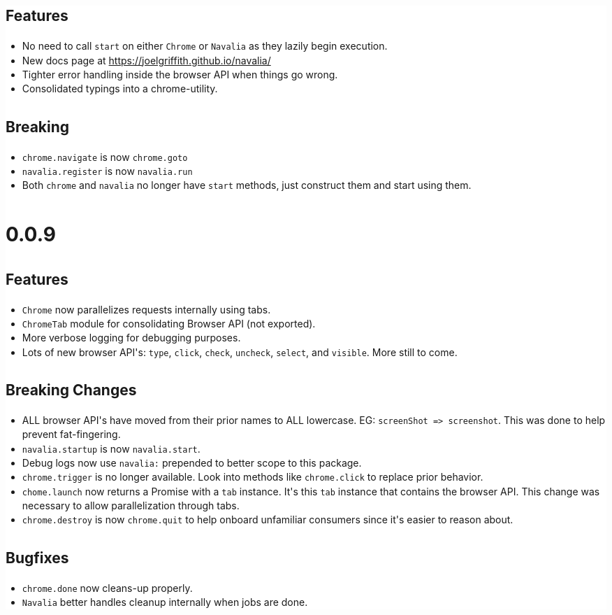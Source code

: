 ## Features
- No need to call `start` on either `Chrome` or `Navalia` as they lazily begin execution.
- New docs page at https://joelgriffith.github.io/navalia/
- Tighter error handling inside the browser API when things go wrong.
- Consolidated typings into a chrome-utility.

## Breaking
- `chrome.navigate` is now `chrome.goto`
- `navalia.register` is now `navalia.run`
- Both `chrome` and `navalia` no longer have `start` methods, just construct them and start using them.

# 0.0.9

## Features
- `Chrome` now parallelizes requests internally using tabs.
- `ChromeTab` module for consolidating Browser API (not exported).
- More verbose logging for debugging purposes.
- Lots of new browser API's: `type`, `click`, `check`, `uncheck`, `select`, and `visible`. More still to come.

## Breaking Changes
- ALL browser API's have moved from their prior names to ALL lowercase. EG: `screenShot => screenshot`. This was done to help prevent fat-fingering.
- `navalia.startup` is now `navalia.start`.
- Debug logs now use `navalia:` prepended to better scope to this package.
- `chrome.trigger` is no longer available. Look into methods like `chrome.click` to replace prior behavior.
- `chome.launch` now returns a Promise with a `tab` instance. It's this `tab` instance that contains the browser API. This change was necessary to allow parallelization through tabs.
- `chrome.destroy` is now `chrome.quit` to help onboard unfamiliar consumers since it's easier to reason about.

## Bugfixes
- `chrome.done` now cleans-up properly.
- `Navalia` better handles cleanup internally when jobs are done.
